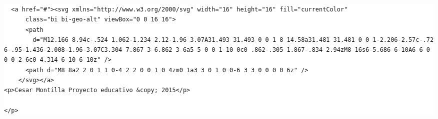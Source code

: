       <a href="#"><svg xmlns="http://www.w3.org/2000/svg" width="16" height="16" fill="currentColor"
          class="bi bi-geo-alt" viewBox="0 0 16 16">
          <path
            d="M12.166 8.94c-.524 1.062-1.234 2.12-1.96 3.07A31.493 31.493 0 0 1 8 14.58a31.481 31.481 0 0 1-2.206-2.57c-.726-.95-1.436-2.008-1.96-3.07C3.304 7.867 3 6.862 3 6a5 5 0 0 1 10 0c0 .862-.305 1.867-.834 2.94zM8 16s6-5.686 6-10A6 6 0 0 0 2 6c0 4.314 6 10 6 10z" />
          <path d="M8 8a2 2 0 1 1 0-4 2 2 0 0 1 0 4zm0 1a3 3 0 1 0 0-6 3 3 0 0 0 0 6z" />
        </svg></a>
    <p>Cesar Montilla Proyecto educativo &copy; 2015</p>

    </p>
  </footer>
</body>

</html>
